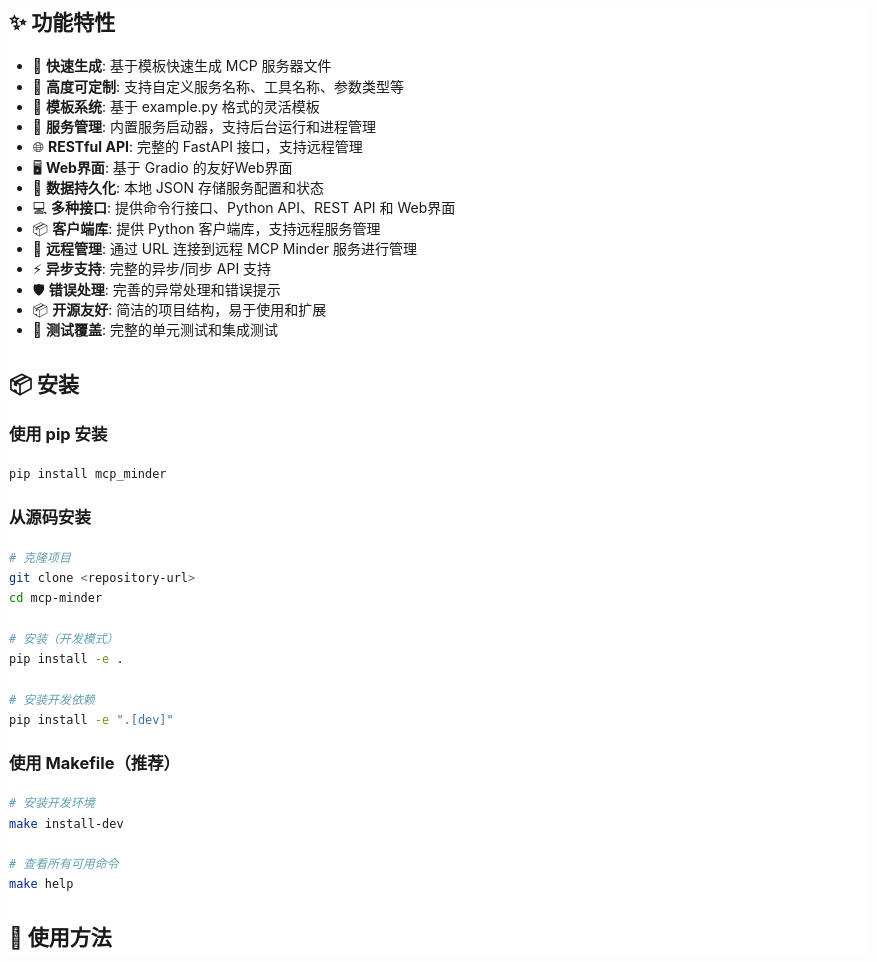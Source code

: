 ## ✨ 功能特性

- 🚀 **快速生成**: 基于模板快速生成 MCP 服务器文件
- 🎯 **高度可定制**: 支持自定义服务名称、工具名称、参数类型等
- 📝 **模板系统**: 基于 example.py 格式的灵活模板
- 🔧 **服务管理**: 内置服务启动器，支持后台运行和进程管理
- 🌐 **RESTful API**: 完整的 FastAPI 接口，支持远程管理
- 🖥️ **Web界面**: 基于 Gradio 的友好Web界面
- 💾 **数据持久化**: 本地 JSON 存储服务配置和状态
- 💻 **多种接口**: 提供命令行接口、Python API、REST API 和 Web界面
- 📦 **客户端库**: 提供 Python 客户端库，支持远程服务管理
- 🔗 **远程管理**: 通过 URL 连接到远程 MCP Minder 服务进行管理
- ⚡ **异步支持**: 完整的异步/同步 API 支持
- 🛡️ **错误处理**: 完善的异常处理和错误提示
- 📦 **开源友好**: 简洁的项目结构，易于使用和扩展
- 🧪 **测试覆盖**: 完整的单元测试和集成测试

## 📦 安装

### 使用 pip 安装

```bash
pip install mcp_minder
```

### 从源码安装

```bash
# 克隆项目
git clone <repository-url>
cd mcp-minder

# 安装（开发模式）
pip install -e .

# 安装开发依赖
pip install -e ".[dev]"
```

### 使用 Makefile（推荐）

```bash
# 安装开发环境
make install-dev

# 查看所有可用命令
make help
```

## 🚀 使用方法

